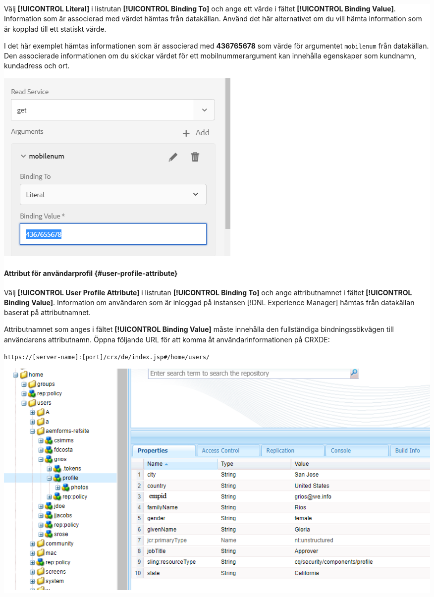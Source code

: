 Välj **[!UICONTROL Literal]** i listrutan **[!UICONTROL Binding To]** och ange ett värde i fältet **[!UICONTROL Binding Value]**. Information som är associerad med värdet hämtas från datakällan. Använd det här alternativet om du vill hämta information som är kopplad till ett statiskt värde.

I det här exemplet hämtas informationen som är associerad med **436765678** som värde för argumentet `mobilenum` från datakällan. Den associerade informationen om du skickar värdet för ett mobilnummerargument kan innehålla egenskaper som kundnamn, kundadress och ort.

![Litteralt värde](assets/fdm_binding_literal_new.png)

#### Attribut för användarprofil {#user-profile-attribute}

Välj **[!UICONTROL User Profile Attribute]** i listrutan **[!UICONTROL Binding To]** och ange attributnamnet i fältet **[!UICONTROL Binding Value]**. Information om användaren som är inloggad på instansen [!DNL Experience Manager] hämtas från datakällan baserat på attributnamnet.

Attributnamnet som anges i fältet **[!UICONTROL Binding Value]** måste innehålla den fullständiga bindningssökvägen till användarens attributnamn. Öppna följande URL för att komma åt användarinformationen på CRXDE:

`https://[server-name]:[port]/crx/de/index.jsp#/home/users/`

![Användarprofil](assets/binding_crxde_user_profile_new.png)
